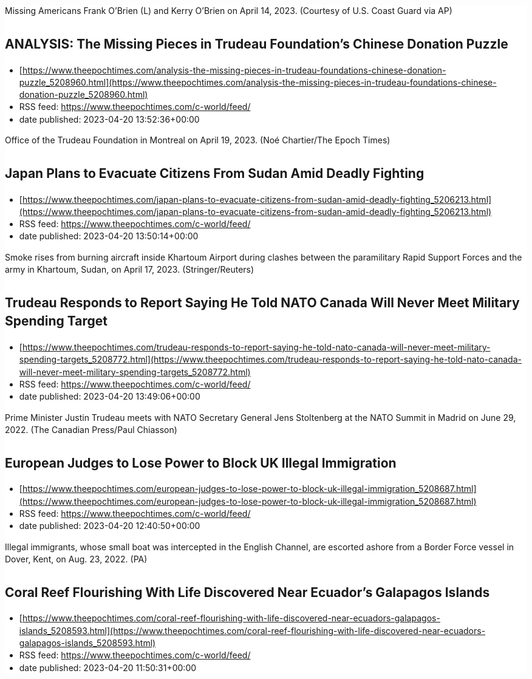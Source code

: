 Missing Americans Frank O’Brien (L) and Kerry O’Brien on April 14, 2023. (Courtesy of U.S. Coast Guard via AP)

## ANALYSIS: The Missing Pieces in Trudeau Foundation’s Chinese Donation Puzzle
 - [https://www.theepochtimes.com/analysis-the-missing-pieces-in-trudeau-foundations-chinese-donation-puzzle_5208960.html](https://www.theepochtimes.com/analysis-the-missing-pieces-in-trudeau-foundations-chinese-donation-puzzle_5208960.html)
 - RSS feed: https://www.theepochtimes.com/c-world/feed/
 - date published: 2023-04-20 13:52:36+00:00

Office of the Trudeau Foundation in Montreal on April 19, 2023. (Noé Chartier/The Epoch Times)

## Japan Plans to Evacuate Citizens From Sudan Amid Deadly Fighting
 - [https://www.theepochtimes.com/japan-plans-to-evacuate-citizens-from-sudan-amid-deadly-fighting_5206213.html](https://www.theepochtimes.com/japan-plans-to-evacuate-citizens-from-sudan-amid-deadly-fighting_5206213.html)
 - RSS feed: https://www.theepochtimes.com/c-world/feed/
 - date published: 2023-04-20 13:50:14+00:00

Smoke rises from burning aircraft inside Khartoum Airport during clashes between the paramilitary Rapid Support Forces and the army in Khartoum, Sudan, on April 17, 2023. (Stringer/Reuters)

## Trudeau Responds to Report Saying He Told NATO Canada Will Never Meet Military Spending Target
 - [https://www.theepochtimes.com/trudeau-responds-to-report-saying-he-told-nato-canada-will-never-meet-military-spending-targets_5208772.html](https://www.theepochtimes.com/trudeau-responds-to-report-saying-he-told-nato-canada-will-never-meet-military-spending-targets_5208772.html)
 - RSS feed: https://www.theepochtimes.com/c-world/feed/
 - date published: 2023-04-20 13:49:06+00:00

Prime Minister Justin Trudeau meets with NATO Secretary General Jens Stoltenberg at the NATO Summit in Madrid on June 29, 2022. (The Canadian Press/Paul Chiasson)

## European Judges to Lose Power to Block UK Illegal Immigration
 - [https://www.theepochtimes.com/european-judges-to-lose-power-to-block-uk-illegal-immigration_5208687.html](https://www.theepochtimes.com/european-judges-to-lose-power-to-block-uk-illegal-immigration_5208687.html)
 - RSS feed: https://www.theepochtimes.com/c-world/feed/
 - date published: 2023-04-20 12:40:50+00:00

Illegal immigrants, whose small boat was intercepted in the English Channel, are escorted ashore from a Border Force vessel in Dover, Kent, on Aug. 23, 2022. (PA)

## Coral Reef Flourishing With Life Discovered Near Ecuador’s Galapagos Islands
 - [https://www.theepochtimes.com/coral-reef-flourishing-with-life-discovered-near-ecuadors-galapagos-islands_5208593.html](https://www.theepochtimes.com/coral-reef-flourishing-with-life-discovered-near-ecuadors-galapagos-islands_5208593.html)
 - RSS feed: https://www.theepochtimes.com/c-world/feed/
 - date published: 2023-04-20 11:50:31+00:00
